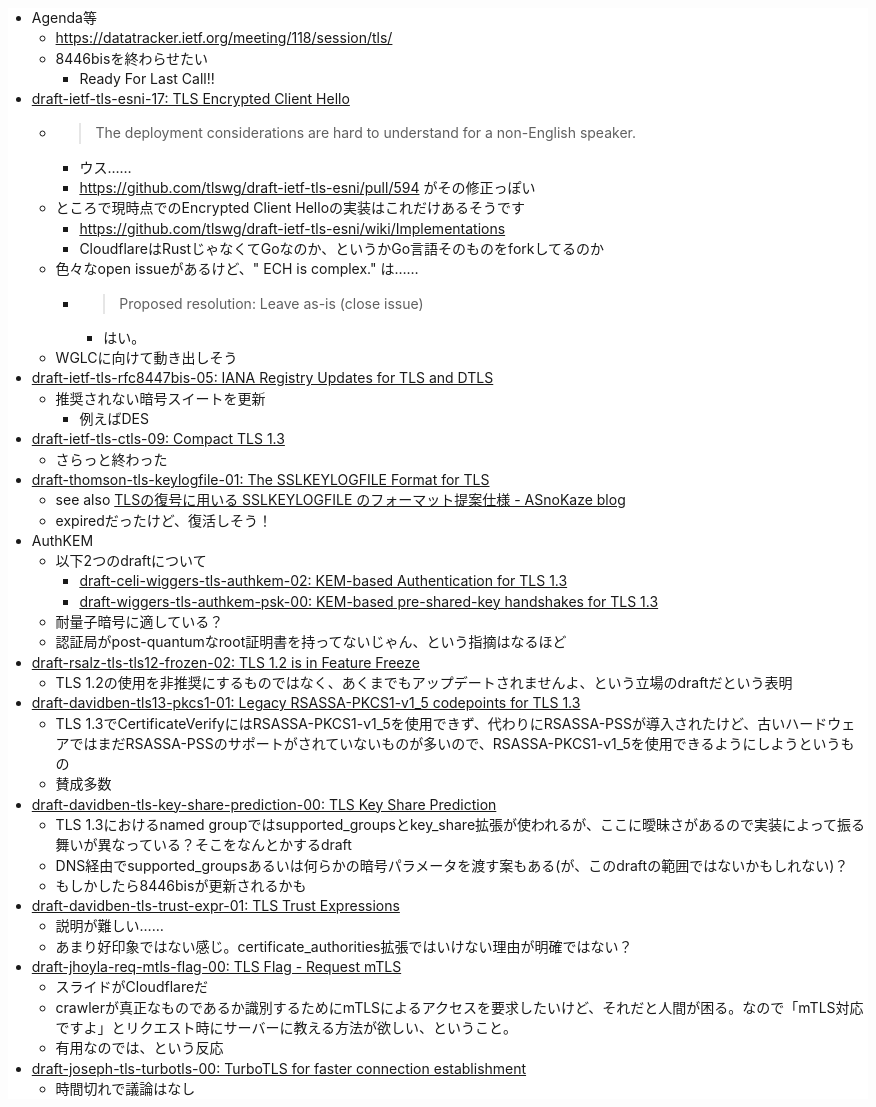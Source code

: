 * Agenda等
    * <https://datatracker.ietf.org/meeting/118/session/tls/>
    * 8446bisを終わらせたい
        * Ready For Last Call!!
* [draft-ietf-tls-esni-17: TLS Encrypted Client Hello](https://datatracker.ietf.org/doc/draft-ietf-tls-esni/)
    * > The deployment considerations are hard to understand for a non-English speaker.
        * ウス……
        * https://github.com/tlswg/draft-ietf-tls-esni/pull/594 がその修正っぽい
    * ところで現時点でのEncrypted Client Helloの実装はこれだけあるそうです
        * https://github.com/tlswg/draft-ietf-tls-esni/wiki/Implementations
        * CloudflareはRustじゃなくてGoなのか、というかGo言語そのものをforkしてるのか
    * 色々なopen issueがあるけど、" ECH is complex." は……
        * > Proposed resolution: Leave as-is (close issue)
            * はい。
    * WGLCに向けて動き出しそう
* [draft-ietf-tls-rfc8447bis-05: IANA Registry Updates for TLS and DTLS](https://datatracker.ietf.org/doc/draft-ietf-tls-rfc8447bis/)
    * 推奨されない暗号スイートを更新
        * 例えばDES
* [draft-ietf-tls-ctls-09: Compact TLS 1.3](https://datatracker.ietf.org/doc/draft-ietf-tls-ctls/)
    * さらっと終わった
* [draft-thomson-tls-keylogfile-01: The SSLKEYLOGFILE Format for TLS](https://datatracker.ietf.org/doc/draft-thomson-tls-keylogfile/)
    * see also [TLSの復号に用いる SSLKEYLOGFILE のフォーマット提案仕様 - ASnoKaze blog](https://asnokaze.hatenablog.com/entry/2022/10/26/005331)
    * expiredだったけど、復活しそう！
* AuthKEM
    * 以下2つのdraftについて
        * [draft-celi-wiggers-tls-authkem-02: KEM-based Authentication for TLS 1.3](https://datatracker.ietf.org/doc/draft-celi-wiggers-tls-authkem/)
        * [draft-wiggers-tls-authkem-psk-00: KEM-based pre-shared-key handshakes for TLS 1.3](https://datatracker.ietf.org/doc/draft-wiggers-tls-authkem-psk/)
    * 耐量子暗号に適している？
    * 認証局がpost-quantumなroot証明書を持ってないじゃん、という指摘はなるほど
* [draft-rsalz-tls-tls12-frozen-02: TLS 1.2 is in Feature Freeze](https://datatracker.ietf.org/doc/draft-rsalz-tls-tls12-frozen/)
    * TLS 1.2の使用を非推奨にするものではなく、あくまでもアップデートされませんよ、という立場のdraftだという表明
* [draft-davidben-tls13-pkcs1-01: Legacy RSASSA-PKCS1-v1_5 codepoints for TLS 1.3](https://datatracker.ietf.org/doc/draft-davidben-tls13-pkcs1/)
    * TLS 1.3でCertificateVerifyにはRSASSA-PKCS1-v1\_5を使用できず、代わりにRSASSA-PSSが導入されたけど、古いハードウェアではまだRSASSA-PSSのサポートがされていないものが多いので、RSASSA-PKCS1-v1\_5を使用できるようにしようというもの
    * 賛成多数
* [draft-davidben-tls-key-share-prediction-00: TLS Key Share Prediction](https://datatracker.ietf.org/doc/draft-davidben-tls-key-share-prediction/)
    * TLS 1.3におけるnamed groupではsupported\_groupsとkey\_share拡張が使われるが、ここに曖昧さがあるので実装によって振る舞いが異なっている？そこをなんとかするdraft
    * DNS経由でsupported\_groupsあるいは何らかの暗号パラメータを渡す案もある(が、このdraftの範囲ではないかもしれない)？
    * もしかしたら8446bisが更新されるかも
* [draft-davidben-tls-trust-expr-01: TLS Trust Expressions](https://datatracker.ietf.org/doc/draft-davidben-tls-trust-expr/)
    * 説明が難しい……
    * あまり好印象ではない感じ。certificate_authorities拡張ではいけない理由が明確ではない？
* [draft-jhoyla-req-mtls-flag-00: TLS Flag - Request mTLS](https://datatracker.ietf.org/doc/draft-jhoyla-req-mtls-flag/)
    * スライドがCloudflareだ
    * crawlerが真正なものであるか識別するためにmTLSによるアクセスを要求したいけど、それだと人間が困る。なので「mTLS対応ですよ」とリクエスト時にサーバーに教える方法が欲しい、ということ。
    * 有用なのでは、という反応
* [draft-joseph-tls-turbotls-00: TurboTLS for faster connection establishment](https://datatracker.ietf.org/doc/draft-joseph-tls-turbotls/)
    * 時間切れで議論はなし
